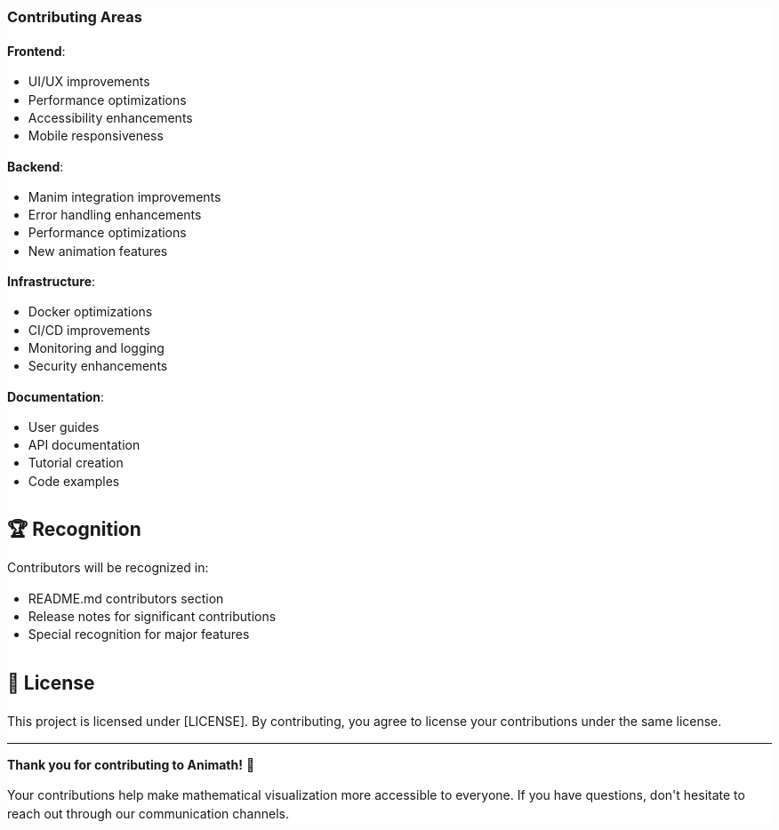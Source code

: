 ### Contributing Areas

**Frontend**:
- UI/UX improvements
- Performance optimizations
- Accessibility enhancements
- Mobile responsiveness

**Backend**:
- Manim integration improvements
- Error handling enhancements
- Performance optimizations
- New animation features

**Infrastructure**:
- Docker optimizations
- CI/CD improvements
- Monitoring and logging
- Security enhancements

**Documentation**:
- User guides
- API documentation
- Tutorial creation
- Code examples

## 🏆 Recognition

Contributors will be recognized in:
- README.md contributors section
- Release notes for significant contributions
- Special recognition for major features

## 📄 License

This project is licensed under [LICENSE]. By contributing, you agree to license your contributions under the same license.

---

**Thank you for contributing to Animath!** 🙏

Your contributions help make mathematical visualization more accessible to everyone. If you have questions, don't hesitate to reach out through our communication channels. 
